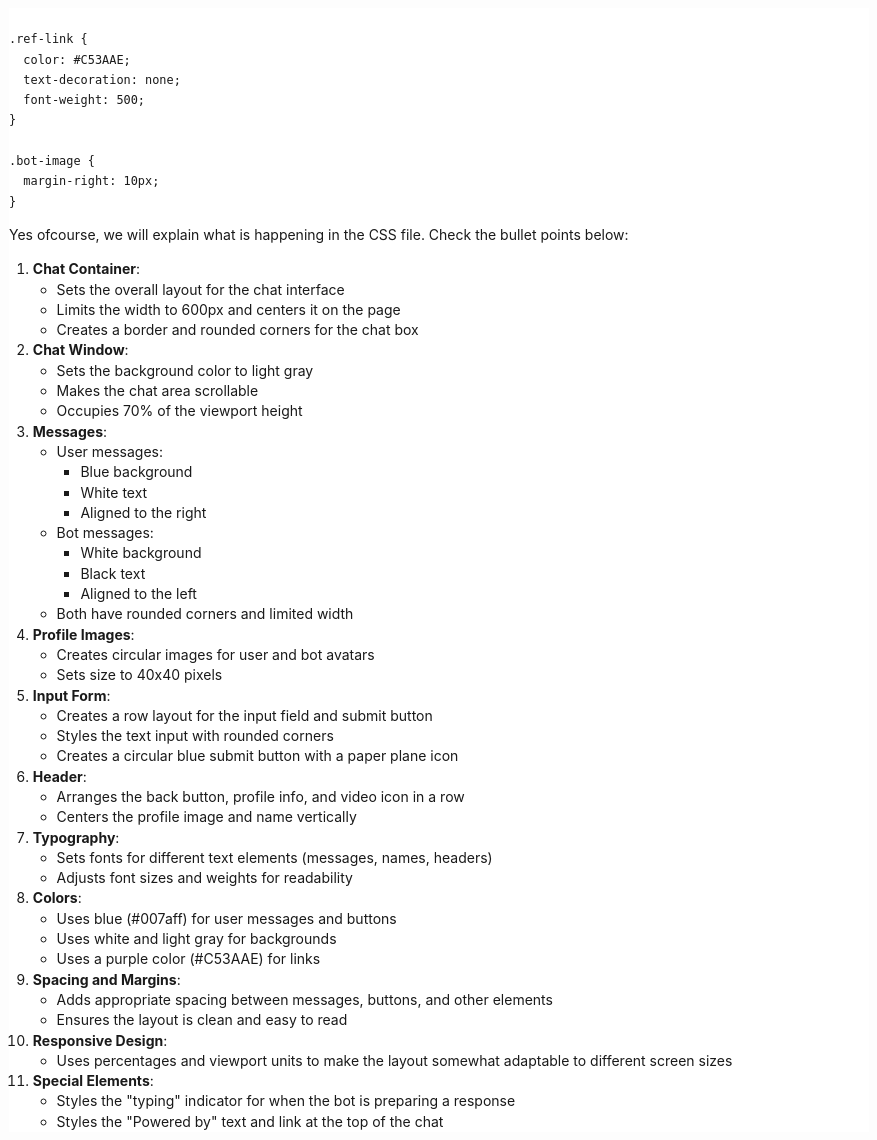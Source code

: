 ```solidity

.ref-link {
  color: #C53AAE;
  text-decoration: none;
  font-weight: 500;
}

.bot-image {
  margin-right: 10px;
}
```

Yes ofcourse, we will explain what is happening in the CSS file. Check the bullet points below:

1. **Chat Container**:
    - Sets the overall layout for the chat interface
    - Limits the width to 600px and centers it on the page
    - Creates a border and rounded corners for the chat box
2. **Chat Window**:
    - Sets the background color to light gray
    - Makes the chat area scrollable
    - Occupies 70% of the viewport height
3. **Messages**:
    - User messages:
        - Blue background
        - White text
        - Aligned to the right
    - Bot messages:
        - White background
        - Black text
        - Aligned to the left
    - Both have rounded corners and limited width
4. **Profile Images**:
    - Creates circular images for user and bot avatars
    - Sets size to 40x40 pixels
5. **Input Form**:
    - Creates a row layout for the input field and submit button
    - Styles the text input with rounded corners
    - Creates a circular blue submit button with a paper plane icon
6. **Header**:
    - Arranges the back button, profile info, and video icon in a row
    - Centers the profile image and name vertically
7. **Typography**:
    - Sets fonts for different text elements (messages, names, headers)
    - Adjusts font sizes and weights for readability
8. **Colors**:
    - Uses blue (#007aff) for user messages and buttons
    - Uses white and light gray for backgrounds
    - Uses a purple color (#C53AAE) for links
9. **Spacing and Margins**:
    - Adds appropriate spacing between messages, buttons, and other elements
    - Ensures the layout is clean and easy to read
10. **Responsive Design**:
    - Uses percentages and viewport units to make the layout somewhat adaptable to different screen sizes
11. **Special Elements**:
    - Styles the "typing" indicator for when the bot is preparing a response
    - Styles the "Powered by" text and link at the top of the chat
